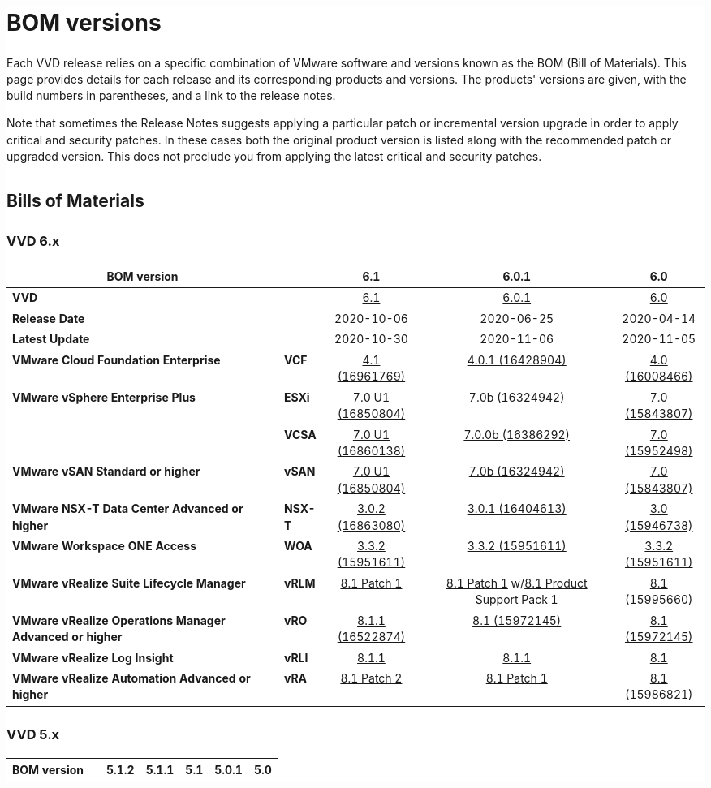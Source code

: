 # BOM versions

Each VVD release relies on a specific combination of VMware software and
versions known as the BOM (Bill of Materials). This page provides details for
each release and its corresponding products and versions. The products' versions
are given, with the build numbers in parentheses, and a link to the release
notes.

Note that sometimes the Release Notes suggests applying a particular patch or
incremental version upgrade in order to apply critical and security patches. In
these cases both the original product version is listed along with the
recommended patch or upgraded version. This does not preclude you from applying
the latest critical and security patches.

## Bills of Materials

### VVD 6.x

| **BOM version** | | **6.1** | **6.0.1** | **6.0** |
| --- | --- | :-: | :-: | :-: |
| **VVD** | | [6.1](https://docs.vmware.com/en/VMware-Validated-Design/6.1/rn/vmware-validated-design-61-release-notes.html) | [6.0.1](https://docs.vmware.com/en/VMware-Validated-Design/6.0.1/rn/vmware-validated-design-601-release-notes.html) | [6.0](https://docs.vmware.com/en/VMware-Validated-Design/6.0/rn/vmware-validated-design-60-release-notes.html) |
| **Release Date** | | 2020-10-06 | 2020-06-25 | 2020-04-14 |
| **Latest Update** | | 2020-10-30 | 2020-11-06 | 2020-11-05 |
| **VMware Cloud Foundation Enterprise** | **VCF** | [4.1 (16961769)](https://docs.vmware.com/en/VMware-Cloud-Foundation/4.1/rn/VMware-Cloud-Foundation-41-Release-Notes.html) | [4.0.1 (16428904)](https://docs.vmware.com/en/VMware-Cloud-Foundation/4.0.1/rn/VMware-Cloud-Foundation-401-Release-Notes.html) | [4.0 (16008466)](https://docs.vmware.com/en/VMware-Cloud-Foundation/4.0/rn/VMware-Cloud-Foundation-40-Release-Notes.html) |
| **VMware vSphere Enterprise Plus** | **ESXi** | [7.0 U1 (16850804)](https://docs.vmware.com/en/VMware-vSphere/7.0/rn/vsphere-esxi-701-release-notes.html) | [7.0b (16324942)](https://docs.vmware.com/en/VMware-vSphere/7.0/rn/esxi70b.html) | [7.0 (15843807)](https://docs.vmware.com/en/VMware-vSphere/7.0/rn/vsphere-esxi-vcenter-server-70-release-notes.html) |
| | **VCSA** | [7.0 U1 (16860138)](https://docs.vmware.com/en/VMware-vSphere/7.0/rn/vsphere-vcenter-server-701-release-notes.html) | [7.0.0b (16386292)](https://docs.vmware.com/en/VMware-vSphere/7.0/rn/vsphere-vcenter-server-700b-release-notes.html) | [7.0 (15952498)](https://docs.vmware.com/en/VMware-vSphere/7.0/rn/vsphere-esxi-vcenter-server-70-release-notes.html) |
| **VMware vSAN Standard or higher** | **vSAN** | [7.0 U1 (16850804)](https://docs.vmware.com/en/VMware-vSphere/7.0/rn/vmware-vsan-701-release-notes.html) | [7.0b (16324942)](https://docs.vmware.com/en/VMware-vSphere/7.0/rn/esxi70b.html) | [7.0 (15843807)](https://docs.vmware.com/en/VMware-vSphere/7.0/rn/vmware-vsan-70-release-notes.html) |
| **VMware NSX-T Data Center Advanced or higher** | **NSX-T** | [3.0.2 (16863080)](https://docs.vmware.com/en/VMware-NSX-T-Data-Center/3.0/rn/NSX-Container-Plugin-302-Release-Notes.html) | [3.0.1 (16404613)](https://docs.vmware.com/en/VMware-NSX-T-Data-Center/3.0/rn/VMware-NSX-T-Data-Center-301-Release-Notes.html) | [3.0 (15946738)](https://docs.vmware.com/en/VMware-NSX-T-Data-Center/3.0/rn/VMware-NSX-T-Data-Center-30-Release-Notes.html) |
| **VMware Workspace ONE Access** | **WOA** | [3.3.2 (15951611)](https://docs.vmware.com/en/VMware-Workspace-ONE-Access/3.3/rn/VMware-Identity-Manager-332-Release-Notes.html) | [3.3.2 (15951611)](https://docs.vmware.com/en/VMware-Workspace-ONE-Access/3.3/rn/VMware-Identity-Manager-332-Release-Notes.html) | [3.3.2 (15951611)](https://docs.vmware.com/en/VMware-Workspace-ONE-Access/3.3/rn/VMware-Identity-Manager-332-Release-Notes.html) |
| **VMware vRealize Suite Lifecycle Manager** | **vRLM** | [8.1 Patch 1](https://docs.vmware.com/en/VMware-vRealize-Suite-Lifecycle-Manager/8.1/rn/VMware-vRealize-Lifecycle-Manager-81-Patch1.html) | [8.1 Patch 1](https://docs.vmware.com/en/VMware-vRealize-Suite-Lifecycle-Manager/8.1/rn/VMware-vRealize-Lifecycle-Manager-81-Patch1.html) w/[8.1 Product Support Pack 1](https://docs.vmware.com/en/VMware-vRealize-Suite-Lifecycle-Manager/8.1/rn/VMware-vRealize-Suite-Lifecycle-Manager-81-Release-Notes.html#loginsightpack) | [8.1 (15995660)](https://docs.vmware.com/en/VMware-vRealize-Suite-Lifecycle-Manager/8.1/rn/VMware-vRealize-Suite-Lifecycle-Manager-81-Release-Notes.html) |
| **VMware vRealize Operations Manager Advanced or higher** | **vRO** | [8.1.1 (16522874)](https://docs.vmware.com/en/vRealize-Operations-Manager/8.1.1/rn/vRealize-Operations-Manager-811.html) | [8.1 (15972145)](https://docs.vmware.com/en/vRealize-Operations-Manager/8.1/rn/vRealize-Operations-Manager-81.html) | [8.1 (15972145)](https://docs.vmware.com/en/vRealize-Operations-Manager/8.1/rn/vRealize-Operations-Manager-81.html) |
| **VMware vRealize Log Insight** | **vRLI** | [8.1.1](https://docs.vmware.com/en/vRealize-Log-Insight/8.1.1/rn/vRealize-Log-Insight-811.html) | [8.1.1](https://docs.vmware.com/en/vRealize-Log-Insight/8.1.1/rn/vRealize-Log-Insight-811.html) | [8.1](https://docs.vmware.com/en/vRealize-Log-Insight/8.1/rn/vRealize-Log-Insight-81.html) |
| **VMware vRealize Automation Advanced or higher** | **vRA** | [8.1 Patch 2](https://kb.vmware.com/s/article/79170) | [8.1 Patch 1](https://kb.vmware.com/s/article/79170) | [8.1 (15986821)](https://docs.vmware.com/en/vRealize-Automation/8.1/rn/vRealize-Automation-81-releasenotes.html) |

### VVD 5.x

| **BOM version** | | **5.1.2** | **5.1.1** | **5.1** | **5.0.1** | **5.0** |
| --- | --- | :-: | :-: | :-: | :-: | :-: |